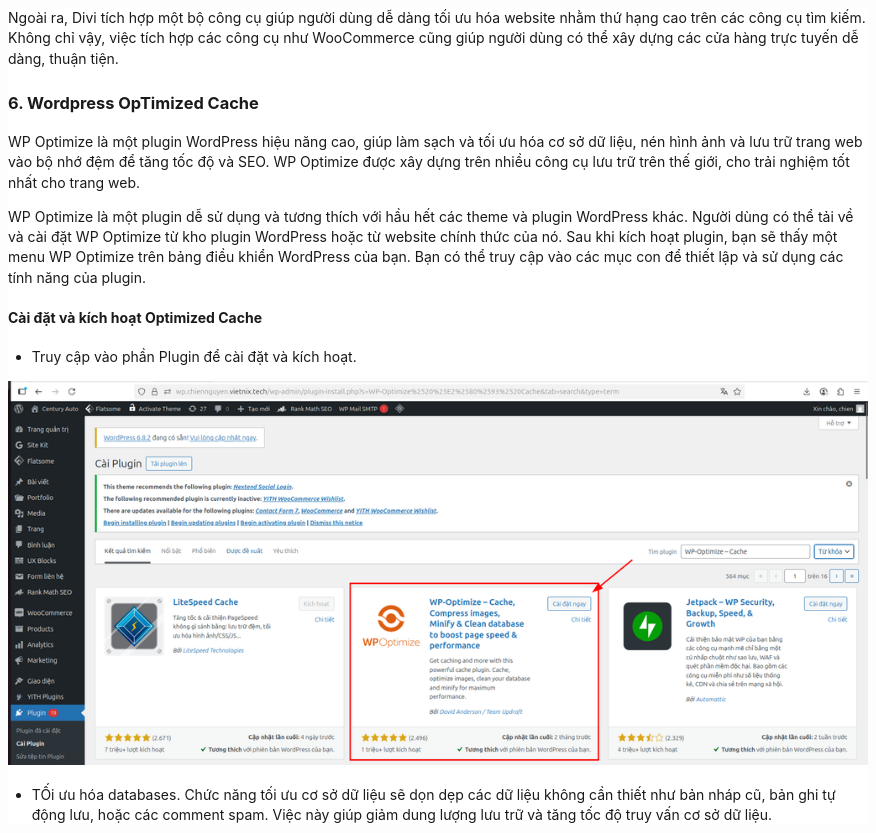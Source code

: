 Ngoài ra, Divi tích hợp một bộ công cụ giúp người dùng dễ dàng tối ưu hóa website nhằm thứ hạng cao trên các công cụ tìm kiếm. Không chỉ vậy, việc tích hợp các công cụ như WooCommerce cũng giúp người dùng có thể xây dựng các cửa hàng trực tuyến dễ dàng, thuận tiện.

### 6. Wordpress OpTimized Cache

WP Optimize là một plugin WordPress hiệu năng cao, giúp làm sạch và tối ưu hóa cơ sở dữ liệu, nén hình ảnh và lưu trữ trang web vào bộ nhớ đệm để tăng tốc độ và SEO. WP Optimize được xây dựng trên nhiều công cụ lưu trữ trên thế giới, cho trải nghiệm tốt nhất cho trang web. 

WP Optimize là một plugin dễ sử dụng và tương thích với hầu hết các theme và plugin WordPress khác. Người dùng có thể tải về và cài đặt WP Optimize từ kho plugin WordPress hoặc từ website chính thức của nó. Sau khi kích hoạt plugin, bạn sẽ thấy một menu WP Optimize trên bảng điều khiển WordPress của bạn. Bạn có thể truy cập vào các mục con để thiết lập và sử dụng các tính năng của plugin.

#### Cài đặt và kích hoạt Optimized Cache
- Truy cập vào phần Plugin để cài đặt và kích hoạt.

![alt text](./image-topic6/image-x8.png)
- TỐi ưu hóa databases. Chức năng tối ưu cơ sở dữ liệu sẽ dọn dẹp các dữ liệu không cần thiết như bản nháp cũ, bản ghi tự động lưu, hoặc các comment spam. Việc này giúp giảm dung lượng lưu trữ và tăng tốc độ truy vấn cơ sở dữ liệu.
